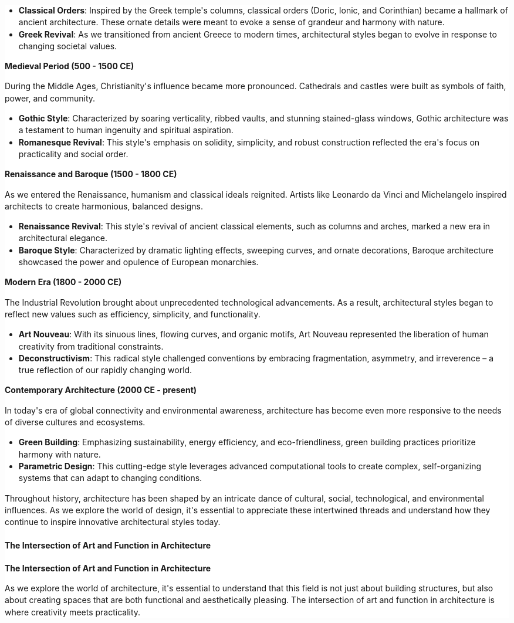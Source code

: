 *   **Classical Orders**: Inspired by the Greek temple's columns, classical orders (Doric, Ionic, and Corinthian) became a hallmark of ancient architecture. These ornate details were meant to evoke a sense of grandeur and harmony with nature.
*   **Greek Revival**: As we transitioned from ancient Greece to modern times, architectural styles began to evolve in response to changing societal values.

**Medieval Period (500 - 1500 CE)**

During the Middle Ages, Christianity's influence became more pronounced. Cathedrals and castles were built as symbols of faith, power, and community.

*   **Gothic Style**: Characterized by soaring verticality, ribbed vaults, and stunning stained-glass windows, Gothic architecture was a testament to human ingenuity and spiritual aspiration.
*   **Romanesque Revival**: This style's emphasis on solidity, simplicity, and robust construction reflected the era's focus on practicality and social order.

**Renaissance and Baroque (1500 - 1800 CE)**

As we entered the Renaissance, humanism and classical ideals reignited. Artists like Leonardo da Vinci and Michelangelo inspired architects to create harmonious, balanced designs.

*   **Renaissance Revival**: This style's revival of ancient classical elements, such as columns and arches, marked a new era in architectural elegance.
*   **Baroque Style**: Characterized by dramatic lighting effects, sweeping curves, and ornate decorations, Baroque architecture showcased the power and opulence of European monarchies.

**Modern Era (1800 - 2000 CE)**

The Industrial Revolution brought about unprecedented technological advancements. As a result, architectural styles began to reflect new values such as efficiency, simplicity, and functionality.

*   **Art Nouveau**: With its sinuous lines, flowing curves, and organic motifs, Art Nouveau represented the liberation of human creativity from traditional constraints.
*   **Deconstructivism**: This radical style challenged conventions by embracing fragmentation, asymmetry, and irreverence – a true reflection of our rapidly changing world.

**Contemporary Architecture (2000 CE - present)**

In today's era of global connectivity and environmental awareness, architecture has become even more responsive to the needs of diverse cultures and ecosystems.

*   **Green Building**: Emphasizing sustainability, energy efficiency, and eco-friendliness, green building practices prioritize harmony with nature.
*   **Parametric Design**: This cutting-edge style leverages advanced computational tools to create complex, self-organizing systems that can adapt to changing conditions.

Throughout history, architecture has been shaped by an intricate dance of cultural, social, technological, and environmental influences. As we explore the world of design, it's essential to appreciate these intertwined threads and understand how they continue to inspire innovative architectural styles today.

#### The Intersection of Art and Function in Architecture
**The Intersection of Art and Function in Architecture**

As we explore the world of architecture, it's essential to understand that this field is not just about building structures, but also about creating spaces that are both functional and aesthetically pleasing. The intersection of art and function in architecture is where creativity meets practicality.
